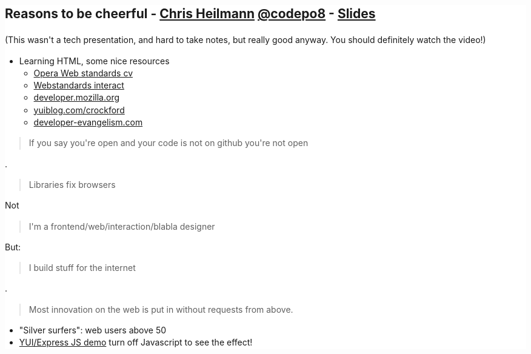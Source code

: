 ## Reasons to be cheerful - [Chris Heilmann](http://www.wait-till-i.com/) [@codepo8](http://twitter.com/codepo8) - [Slides](http://www.slideshare.net/cheilmann/reasons-to-be-cheerful-fronteers-2010)
(This wasn't a tech presentation, and hard to take notes, but really good anyway. You should definitely watch the video!)

* Learning HTML, some nice resources
    * [Opera Web standards cv](http://dev.opera.com/articles/wsc)
    * [Webstandards interact](http://interact.webstandards.org)
    * [developer.mozilla.org](http://developer.mozilla.org)
    * [yuiblog.com/crockford](http://yuiblog.com/crockford)
    * [developer-evangelism.com](http://developer-evangelism.com)

> If you say you're open and your code is not on github you're not open

.

> Libraries fix browsers

Not

> I'm a frontend/web/interaction/blabla designer

But:

> I build stuff for the internet

.

> Most innovation on the web is put in without requests from above.

* "Silver surfers": web users above 50
* [YUI/Express JS demo](http://express.davglass.com/) turn off Javascript to see the effect!